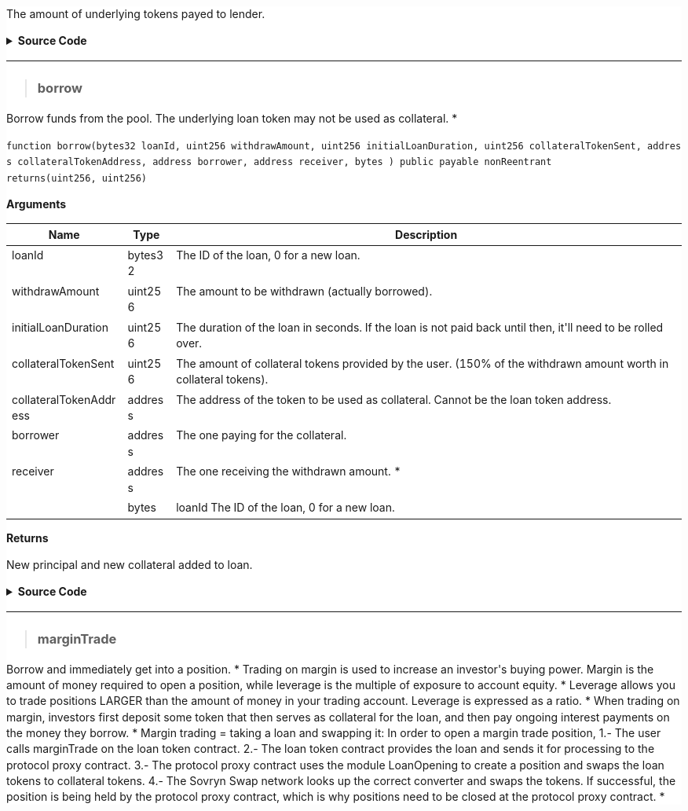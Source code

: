 The amount of underlying tokens payed to lender.

<details><summary><strong>Source Code</strong></summary></details>

---    

> ### borrow

Borrow funds from the pool.
The underlying loan token may not be used as collateral.
	 *

```solidity
function borrow(bytes32 loanId, uint256 withdrawAmount, uint256 initialLoanDuration, uint256 collateralTokenSent, address collateralTokenAddress, address borrower, address receiver, bytes ) public payable nonReentrant 
returns(uint256, uint256)
```

**Arguments**

| Name        | Type           | Description  |
| ------------- |------------- | -----|
| loanId | bytes32 | The ID of the loan, 0 for a new loan. | 
| withdrawAmount | uint256 | The amount to be withdrawn (actually borrowed). | 
| initialLoanDuration | uint256 | The duration of the loan in seconds.   If the loan is not paid back until then, it'll need to be rolled over. | 
| collateralTokenSent | uint256 | The amount of collateral tokens provided by the user.   (150% of the withdrawn amount worth in collateral tokens). | 
| collateralTokenAddress | address | The address of the token to be used as   collateral. Cannot be the loan token address. | 
| borrower | address | The one paying for the collateral. | 
| receiver | address | The one receiving the withdrawn amount. 	 * | 
|  | bytes | loanId The ID of the loan, 0 for a new loan. | 

**Returns**

New principal and new collateral added to loan.

<details><summary><strong>Source Code</strong></summary></details>

---    

> ### marginTrade

Borrow and immediately get into a position.
	 * Trading on margin is used to increase an investor's buying power.
Margin is the amount of money required to open a position, while
leverage is the multiple of exposure to account equity.
	 * Leverage allows you to trade positions LARGER than the amount
of money in your trading account. Leverage is expressed as a ratio.
	 * When trading on margin, investors first deposit some token that then
serves as collateral for the loan, and then pay ongoing interest
payments on the money they borrow.
	 * Margin trading = taking a loan and swapping it:
In order to open a margin trade position,
 1.- The user calls marginTrade on the loan token contract.
 2.- The loan token contract provides the loan and sends it for processing
   to the protocol proxy contract.
 3.- The protocol proxy contract uses the module LoanOpening to create a
   position and swaps the loan tokens to collateral tokens.
 4.- The Sovryn Swap network looks up the correct converter and swaps the
   tokens.
If successful, the position is being held by the protocol proxy contract,
which is why positions need to be closed at the protocol proxy contract.
	 *
